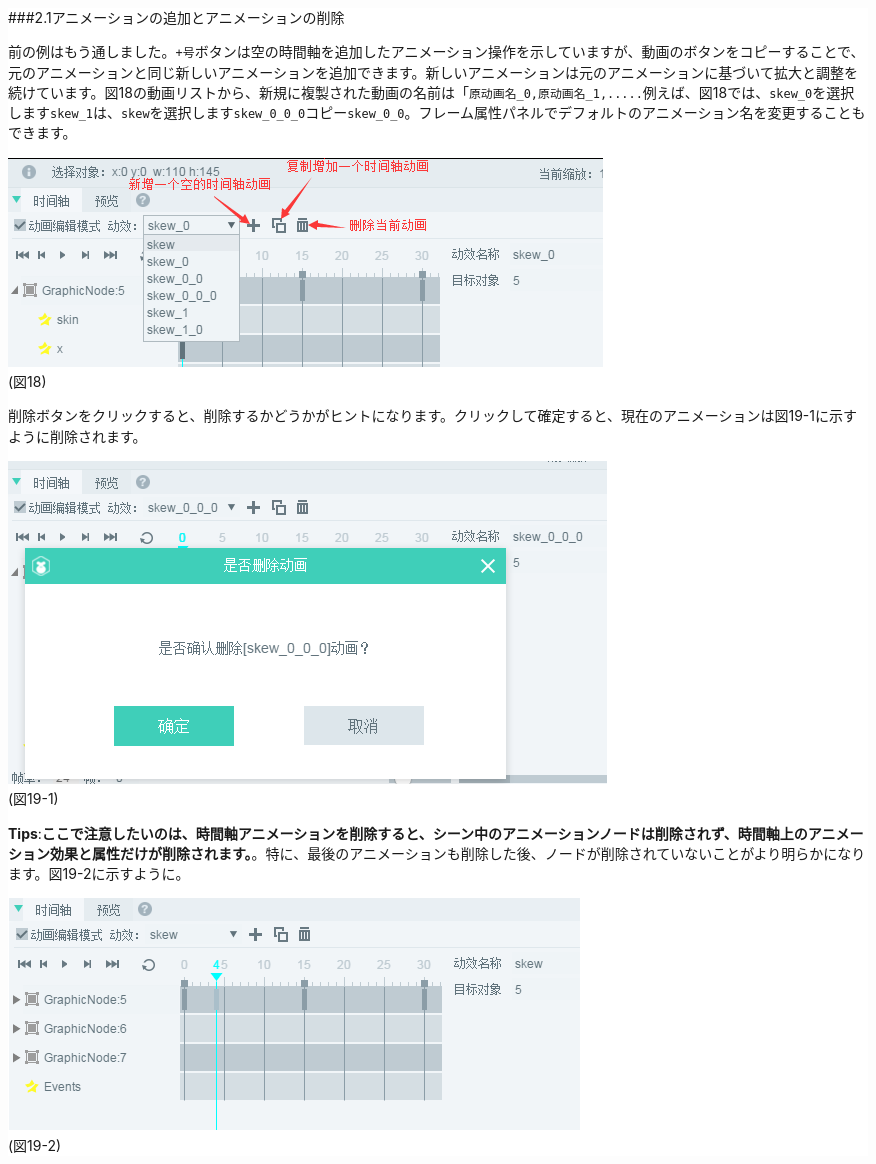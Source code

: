 ###2.1アニメーションの追加とアニメーションの削除

前の例はもう通しました。`+号`ボタンは空の時間軸を追加したアニメーション操作を示していますが、動画のボタンをコピーすることで、元のアニメーションと同じ新しいアニメーションを追加できます。新しいアニメーションは元のアニメーションに基づいて拡大と調整を続けています。図18の動画リストから、新規に複製された動画の名前は「`原动画名_0,原动画名_1,.....`例えば、図18では、`skew_0`を選択します`skew_1`は、`skew`を選択します`skew_0_0_0`コピー`skew_0_0`。フレーム属性パネルでデフォルトのアニメーション名を変更することもできます。

![图18](img/18.png)<br/>(図18)

削除ボタンをクリックすると、削除するかどうかがヒントになります。クリックして確定すると、現在のアニメーションは図19-1に示すように削除されます。

![图19-1](img/19-1.png)<br/>(図19-1)

**Tips**:**ここで注意したいのは、時間軸アニメーションを削除すると、シーン中のアニメーションノードは削除されず、時間軸上のアニメーション効果と属性だけが削除されます。**。特に、最後のアニメーションも削除した後、ノードが削除されていないことがより明らかになります。図19-2に示すように。

![图19-2](img/19-2.png)<br/>(図19-2)
